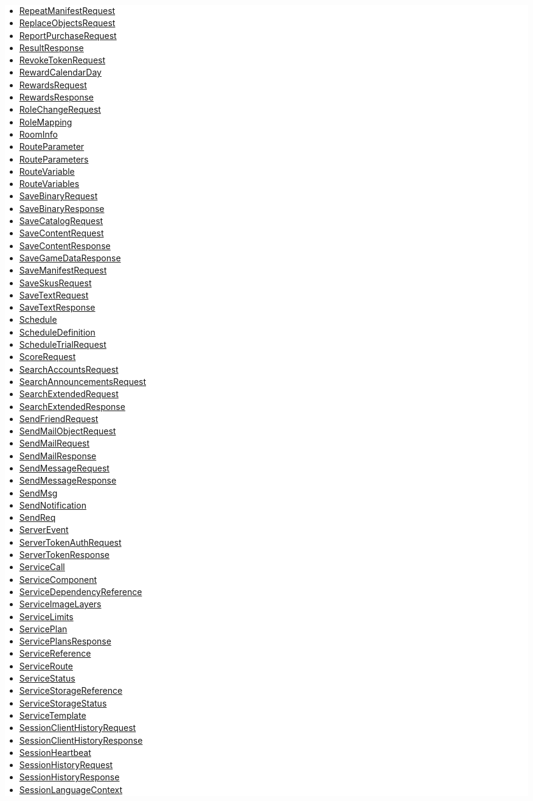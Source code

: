  - [RepeatManifestRequest](docs/RepeatManifestRequest.md)
 - [ReplaceObjectsRequest](docs/ReplaceObjectsRequest.md)
 - [ReportPurchaseRequest](docs/ReportPurchaseRequest.md)
 - [ResultResponse](docs/ResultResponse.md)
 - [RevokeTokenRequest](docs/RevokeTokenRequest.md)
 - [RewardCalendarDay](docs/RewardCalendarDay.md)
 - [RewardsRequest](docs/RewardsRequest.md)
 - [RewardsResponse](docs/RewardsResponse.md)
 - [RoleChangeRequest](docs/RoleChangeRequest.md)
 - [RoleMapping](docs/RoleMapping.md)
 - [RoomInfo](docs/RoomInfo.md)
 - [RouteParameter](docs/RouteParameter.md)
 - [RouteParameters](docs/RouteParameters.md)
 - [RouteVariable](docs/RouteVariable.md)
 - [RouteVariables](docs/RouteVariables.md)
 - [SaveBinaryRequest](docs/SaveBinaryRequest.md)
 - [SaveBinaryResponse](docs/SaveBinaryResponse.md)
 - [SaveCatalogRequest](docs/SaveCatalogRequest.md)
 - [SaveContentRequest](docs/SaveContentRequest.md)
 - [SaveContentResponse](docs/SaveContentResponse.md)
 - [SaveGameDataResponse](docs/SaveGameDataResponse.md)
 - [SaveManifestRequest](docs/SaveManifestRequest.md)
 - [SaveSkusRequest](docs/SaveSkusRequest.md)
 - [SaveTextRequest](docs/SaveTextRequest.md)
 - [SaveTextResponse](docs/SaveTextResponse.md)
 - [Schedule](docs/Schedule.md)
 - [ScheduleDefinition](docs/ScheduleDefinition.md)
 - [ScheduleTrialRequest](docs/ScheduleTrialRequest.md)
 - [ScoreRequest](docs/ScoreRequest.md)
 - [SearchAccountsRequest](docs/SearchAccountsRequest.md)
 - [SearchAnnouncementsRequest](docs/SearchAnnouncementsRequest.md)
 - [SearchExtendedRequest](docs/SearchExtendedRequest.md)
 - [SearchExtendedResponse](docs/SearchExtendedResponse.md)
 - [SendFriendRequest](docs/SendFriendRequest.md)
 - [SendMailObjectRequest](docs/SendMailObjectRequest.md)
 - [SendMailRequest](docs/SendMailRequest.md)
 - [SendMailResponse](docs/SendMailResponse.md)
 - [SendMessageRequest](docs/SendMessageRequest.md)
 - [SendMessageResponse](docs/SendMessageResponse.md)
 - [SendMsg](docs/SendMsg.md)
 - [SendNotification](docs/SendNotification.md)
 - [SendReq](docs/SendReq.md)
 - [ServerEvent](docs/ServerEvent.md)
 - [ServerTokenAuthRequest](docs/ServerTokenAuthRequest.md)
 - [ServerTokenResponse](docs/ServerTokenResponse.md)
 - [ServiceCall](docs/ServiceCall.md)
 - [ServiceComponent](docs/ServiceComponent.md)
 - [ServiceDependencyReference](docs/ServiceDependencyReference.md)
 - [ServiceImageLayers](docs/ServiceImageLayers.md)
 - [ServiceLimits](docs/ServiceLimits.md)
 - [ServicePlan](docs/ServicePlan.md)
 - [ServicePlansResponse](docs/ServicePlansResponse.md)
 - [ServiceReference](docs/ServiceReference.md)
 - [ServiceRoute](docs/ServiceRoute.md)
 - [ServiceStatus](docs/ServiceStatus.md)
 - [ServiceStorageReference](docs/ServiceStorageReference.md)
 - [ServiceStorageStatus](docs/ServiceStorageStatus.md)
 - [ServiceTemplate](docs/ServiceTemplate.md)
 - [SessionClientHistoryRequest](docs/SessionClientHistoryRequest.md)
 - [SessionClientHistoryResponse](docs/SessionClientHistoryResponse.md)
 - [SessionHeartbeat](docs/SessionHeartbeat.md)
 - [SessionHistoryRequest](docs/SessionHistoryRequest.md)
 - [SessionHistoryResponse](docs/SessionHistoryResponse.md)
 - [SessionLanguageContext](docs/SessionLanguageContext.md)